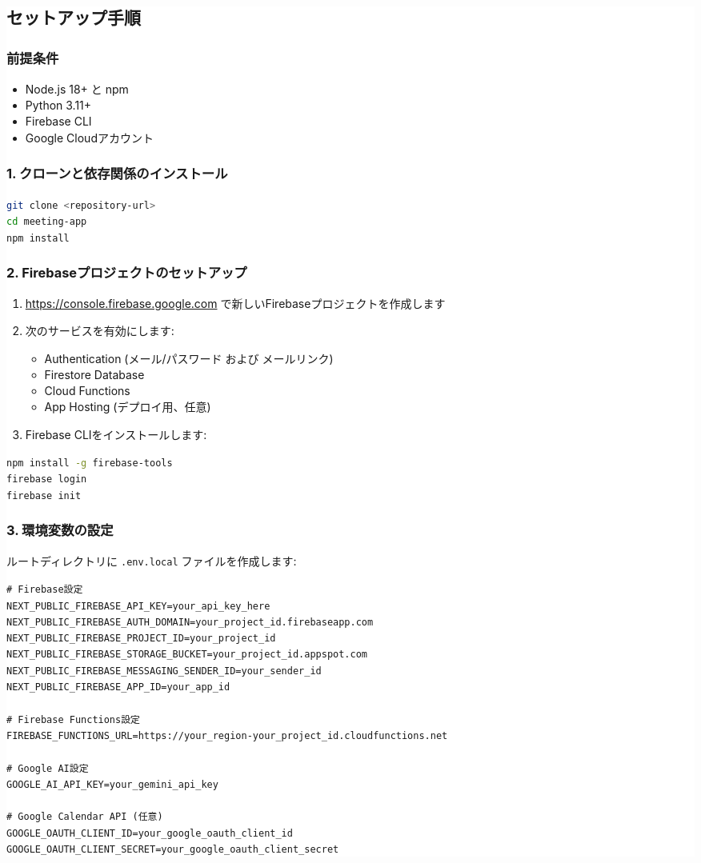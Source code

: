 ## セットアップ手順

### 前提条件

- Node.js 18+ と npm
- Python 3.11+
- Firebase CLI
- Google Cloudアカウント

### 1. クローンと依存関係のインストール

```bash
git clone <repository-url>
cd meeting-app
npm install
```

### 2. Firebaseプロジェクトのセットアップ

1. https://console.firebase.google.com で新しいFirebaseプロジェクトを作成します
2. 次のサービスを有効にします:
   - Authentication (メール/パスワード および メールリンク)
   - Firestore Database
   - Cloud Functions
   - App Hosting (デプロイ用、任意)

3. Firebase CLIをインストールします:
```bash
npm install -g firebase-tools
firebase login
firebase init
```

### 3. 環境変数の設定

ルートディレクトリに `.env.local` ファイルを作成します:

```env
# Firebase設定
NEXT_PUBLIC_FIREBASE_API_KEY=your_api_key_here
NEXT_PUBLIC_FIREBASE_AUTH_DOMAIN=your_project_id.firebaseapp.com
NEXT_PUBLIC_FIREBASE_PROJECT_ID=your_project_id
NEXT_PUBLIC_FIREBASE_STORAGE_BUCKET=your_project_id.appspot.com
NEXT_PUBLIC_FIREBASE_MESSAGING_SENDER_ID=your_sender_id
NEXT_PUBLIC_FIREBASE_APP_ID=your_app_id

# Firebase Functions設定
FIREBASE_FUNCTIONS_URL=https://your_region-your_project_id.cloudfunctions.net

# Google AI設定
GOOGLE_AI_API_KEY=your_gemini_api_key

# Google Calendar API (任意)
GOOGLE_OAUTH_CLIENT_ID=your_google_oauth_client_id
GOOGLE_OAUTH_CLIENT_SECRET=your_google_oauth_client_secret
```
